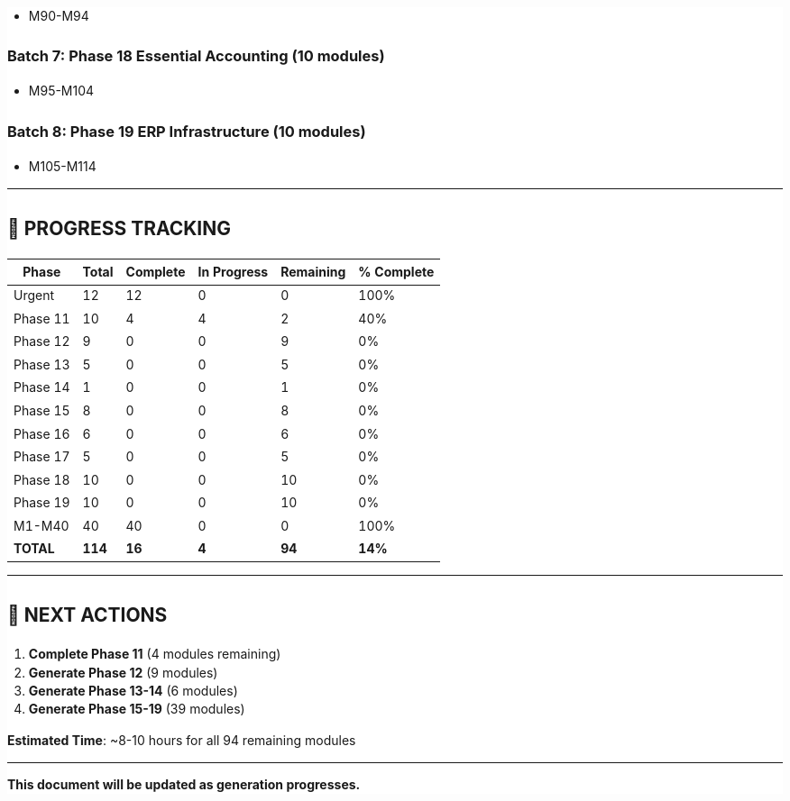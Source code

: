 - M90-M94

### Batch 7: Phase 18 Essential Accounting (10 modules)

- M95-M104

### Batch 8: Phase 19 ERP Infrastructure (10 modules)

- M105-M114

---

## 🎯 **PROGRESS TRACKING**

| Phase     | Total   | Complete | In Progress | Remaining | % Complete |
| --------- | ------- | -------- | ----------- | --------- | ---------- |
| Urgent    | 12      | 12       | 0           | 0         | 100%       |
| Phase 11  | 10      | 4        | 4           | 2         | 40%        |
| Phase 12  | 9       | 0        | 0           | 9         | 0%         |
| Phase 13  | 5       | 0        | 0           | 5         | 0%         |
| Phase 14  | 1       | 0        | 0           | 1         | 0%         |
| Phase 15  | 8       | 0        | 0           | 8         | 0%         |
| Phase 16  | 6       | 0        | 0           | 6         | 0%         |
| Phase 17  | 5       | 0        | 0           | 5         | 0%         |
| Phase 18  | 10      | 0        | 0           | 10        | 0%         |
| Phase 19  | 10      | 0        | 0           | 10        | 0%         |
| M1-M40    | 40      | 40       | 0           | 0         | 100%       |
| **TOTAL** | **114** | **16**   | **4**       | **94**    | **14%**    |

---

## 🚀 **NEXT ACTIONS**

1. **Complete Phase 11** (4 modules remaining)
2. **Generate Phase 12** (9 modules)
3. **Generate Phase 13-14** (6 modules)
4. **Generate Phase 15-19** (39 modules)

**Estimated Time**: ~8-10 hours for all 94 remaining modules

---

**This document will be updated as generation progresses.**

